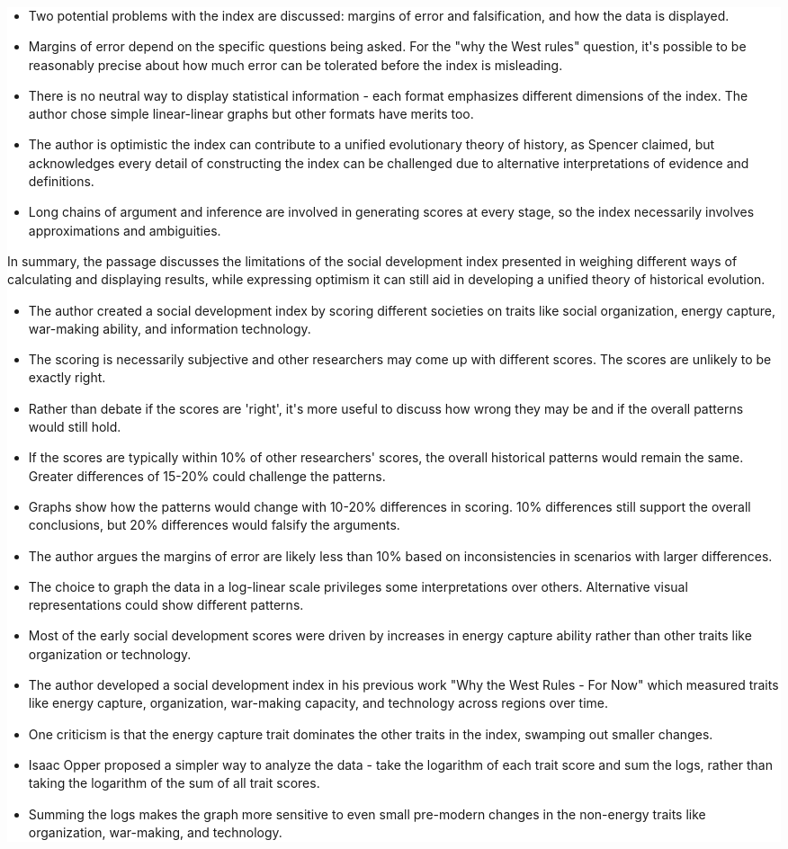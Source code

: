 - Two potential problems with the index are discussed: margins of error and falsification, and how the data is displayed.

- Margins of error depend on the specific questions being asked. For the "why the West rules" question, it's possible to be reasonably precise about how much error can be tolerated before the index is misleading. 

- There is no neutral way to display statistical information - each format emphasizes different dimensions of the index. The author chose simple linear-linear graphs but other formats have merits too. 

- The author is optimistic the index can contribute to a unified evolutionary theory of history, as Spencer claimed, but acknowledges every detail of constructing the index can be challenged due to alternative interpretations of evidence and definitions. 

- Long chains of argument and inference are involved in generating scores at every stage, so the index necessarily involves approximations and ambiguities.

In summary, the passage discusses the limitations of the social development index presented in weighing different ways of calculating and displaying results, while expressing optimism it can still aid in developing a unified theory of historical evolution.

 

- The author created a social development index by scoring different societies on traits like social organization, energy capture, war-making ability, and information technology. 

- The scoring is necessarily subjective and other researchers may come up with different scores. The scores are unlikely to be exactly right.

- Rather than debate if the scores are 'right', it's more useful to discuss how wrong they may be and if the overall patterns would still hold. 

- If the scores are typically within 10% of other researchers' scores, the overall historical patterns would remain the same. Greater differences of 15-20% could challenge the patterns.

- Graphs show how the patterns would change with 10-20% differences in scoring. 10% differences still support the overall conclusions, but 20% differences would falsify the arguments.

- The author argues the margins of error are likely less than 10% based on inconsistencies in scenarios with larger differences. 

- The choice to graph the data in a log-linear scale privileges some interpretations over others. Alternative visual representations could show different patterns.

- Most of the early social development scores were driven by increases in energy capture ability rather than other traits like organization or technology.

 

- The author developed a social development index in his previous work "Why the West Rules - For Now" which measured traits like energy capture, organization, war-making capacity, and technology across regions over time. 

- One criticism is that the energy capture trait dominates the other traits in the index, swamping out smaller changes. 

- Isaac Opper proposed a simpler way to analyze the data - take the logarithm of each trait score and sum the logs, rather than taking the logarithm of the sum of all trait scores. 

- Summing the logs makes the graph more sensitive to even small pre-modern changes in the non-energy traits like organization, war-making, and technology. 

